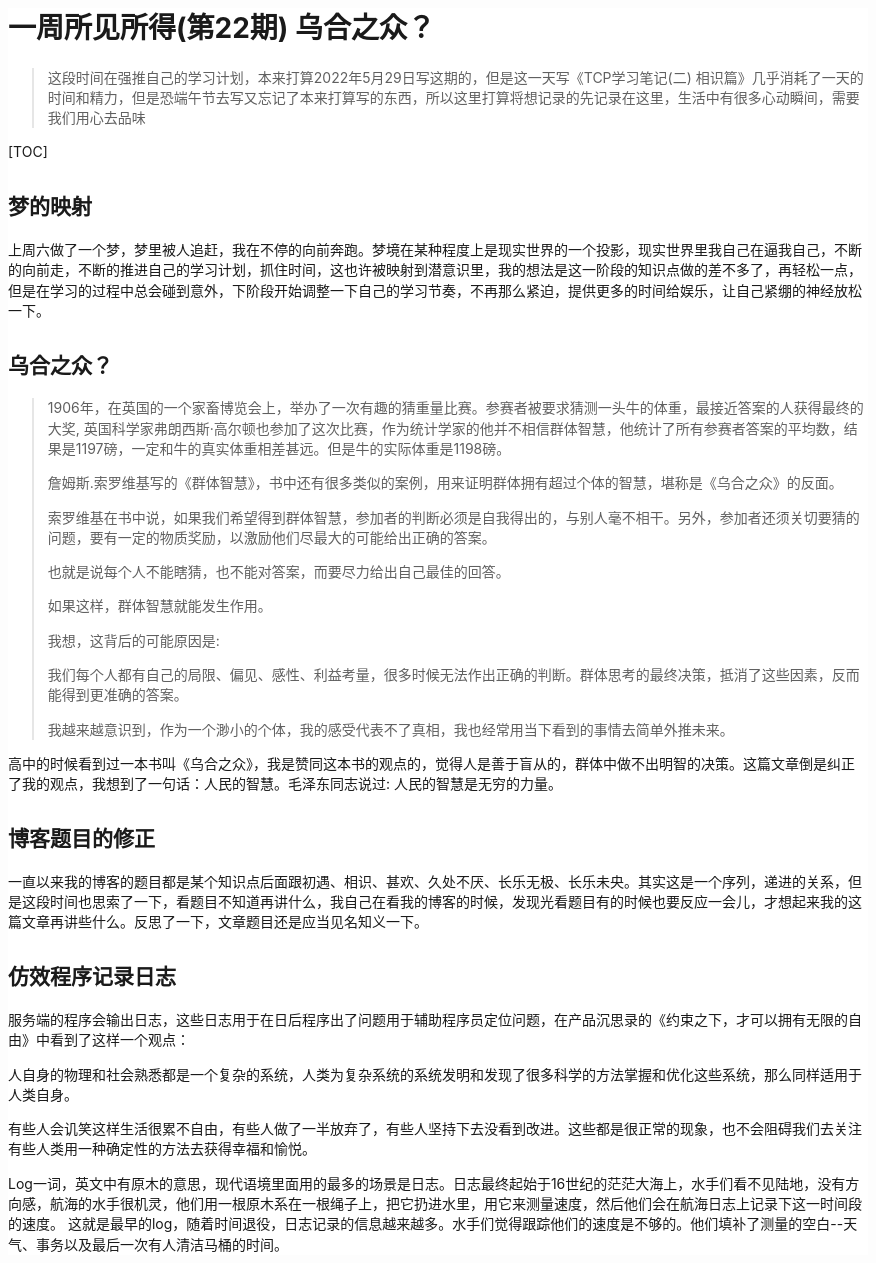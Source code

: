 # 一周所见所得(第22期) 乌合之众？

> 这段时间在强推自己的学习计划，本来打算2022年5月29日写这期的，但是这一天写《TCP学习笔记(二) 相识篇》几乎消耗了一天的时间和精力，但是恐端午节去写又忘记了本来打算写的东西，所以这里打算将想记录的先记录在这里，生活中有很多心动瞬间，需要我们用心去品味

[TOC]



## 梦的映射

上周六做了一个梦，梦里被人追赶，我在不停的向前奔跑。梦境在某种程度上是现实世界的一个投影，现实世界里我自己在逼我自己，不断的向前走，不断的推进自己的学习计划，抓住时间，这也许被映射到潜意识里，我的想法是这一阶段的知识点做的差不多了，再轻松一点，但是在学习的过程中总会碰到意外，下阶段开始调整一下自己的学习节奏，不再那么紧迫，提供更多的时间给娱乐，让自己紧绷的神经放松一下。

## 乌合之众？

> 1906年，在英国的一个家畜博览会上，举办了一次有趣的猜重量比赛。参赛者被要求猜测一头牛的体重，最接近答案的人获得最终的大奖, 英国科学家弗朗西斯·高尔顿也参加了这次比赛，作为统计学家的他并不相信群体智慧，他统计了所有参赛者答案的平均数，结果是1197磅，一定和牛的真实体重相差甚远。但是牛的实际体重是1198磅。
>
> 詹姆斯.索罗维基写的《群体智慧》，书中还有很多类似的案例，用来证明群体拥有超过个体的智慧，堪称是《乌合之众》的反面。
>
> 索罗维基在书中说，如果我们希望得到群体智慧，参加者的判断必须是自我得出的，与别人毫不相干。另外，参加者还须关切要猜的问题，要有一定的物质奖励，以激励他们尽最大的可能给出正确的答案。
>
> 也就是说每个人不能瞎猜，也不能对答案，而要尽力给出自己最佳的回答。
>
> 如果这样，群体智慧就能发生作用。
>
> 我想，这背后的可能原因是:
>
> 我们每个人都有自己的局限、偏见、感性、利益考量，很多时候无法作出正确的判断。群体思考的最终决策，抵消了这些因素，反而能得到更准确的答案。
>
> 我越来越意识到，作为一个渺小的个体，我的感受代表不了真相，我也经常用当下看到的事情去简单外推未来。

高中的时候看到过一本书叫《乌合之众》，我是赞同这本书的观点的，觉得人是善于盲从的，群体中做不出明智的决策。这篇文章倒是纠正了我的观点，我想到了一句话：人民的智慧。毛泽东同志说过: 人民的智慧是无穷的力量。

## 博客题目的修正

一直以来我的博客的题目都是某个知识点后面跟初遇、相识、甚欢、久处不厌、长乐无极、长乐未央。其实这是一个序列，递进的关系，但是这段时间也思索了一下，看题目不知道再讲什么，我自己在看我的博客的时候，发现光看题目有的时候也要反应一会儿，才想起来我的这篇文章再讲些什么。反思了一下，文章题目还是应当见名知义一下。

## 仿效程序记录日志

服务端的程序会输出日志，这些日志用于在日后程序出了问题用于辅助程序员定位问题，在产品沉思录的《约束之下，才可以拥有无限的自由》中看到了这样一个观点：

人自身的物理和社会熟悉都是一个复杂的系统，人类为复杂系统的系统发明和发现了很多科学的方法掌握和优化这些系统，那么同样适用于人类自身。

有些人会讥笑这样生活很累不自由，有些人做了一半放弃了，有些人坚持下去没看到改进。这些都是很正常的现象，也不会阻碍我们去关注有些人类用一种确定性的方法去获得幸福和愉悦。

Log一词，英文中有原木的意思，现代语境里面用的最多的场景是日志。日志最终起始于16世纪的茫茫大海上，水手们看不见陆地，没有方向感，航海的水手很机灵，他们用一根原木系在一根绳子上，把它扔进水里，用它来测量速度，然后他们会在航海日志上记录下这一时间段的速度。 这就是最早的log，随着时间退役，日志记录的信息越来越多。水手们觉得跟踪他们的速度是不够的。他们填补了测量的空白--天气、事务以及最后一次有人清洁马桶的时间。
